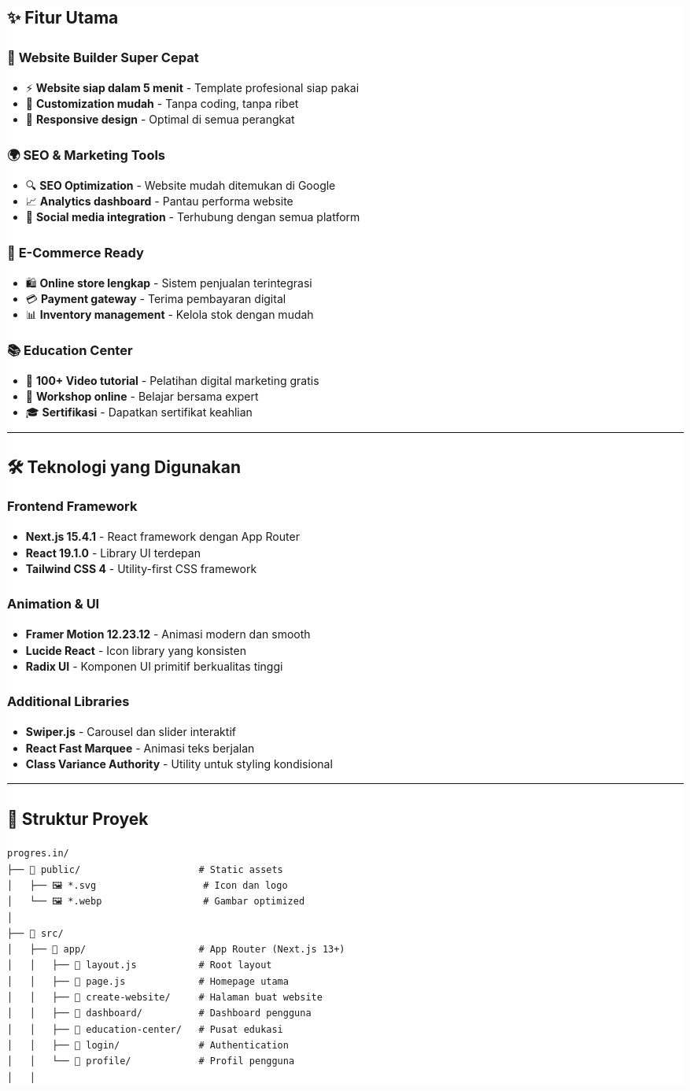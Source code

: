 ## ✨ Fitur Utama

### 🌟 **Website Builder Super Cepat**
- ⚡ **Website siap dalam 5 menit** - Template profesional siap pakai
- 🎨 **Customization mudah** - Tanpa coding, tanpa ribet
- 📱 **Responsive design** - Optimal di semua perangkat

### 🌍 **SEO & Marketing Tools**
- 🔍 **SEO Optimization** - Website mudah ditemukan di Google
- 📈 **Analytics dashboard** - Pantau performa website
- 💬 **Social media integration** - Terhubung dengan semua platform

### 🛒 **E-Commerce Ready**
- 🛍️ **Online store lengkap** - Sistem penjualan terintegrasi
- 💳 **Payment gateway** - Terima pembayaran digital
- 📊 **Inventory management** - Kelola stok dengan mudah

### 📚 **Education Center**
- 🎥 **100+ Video tutorial** - Pelatihan digital marketing gratis
- 📖 **Workshop online** - Belajar bersama expert
- 🎓 **Sertifikasi** - Dapatkan sertifikat keahlian

---

## 🛠️ Teknologi yang Digunakan

### **Frontend Framework**
- **Next.js 15.4.1** - React framework dengan App Router
- **React 19.1.0** - Library UI terdepan
- **Tailwind CSS 4** - Utility-first CSS framework

### **Animation & UI**
- **Framer Motion 12.23.12** - Animasi modern dan smooth
- **Lucide React** - Icon library yang konsisten
- **Radix UI** - Komponen UI primitif berkualitas tinggi

### **Additional Libraries**
- **Swiper.js** - Carousel dan slider interaktif
- **React Fast Marquee** - Animasi teks berjalan
- **Class Variance Authority** - Utility untuk styling kondisional

---

## 📁 Struktur Proyek

```
progres.in/
├── 📁 public/                     # Static assets
│   ├── 🖼️ *.svg                   # Icon dan logo
│   └── 🖼️ *.webp                  # Gambar optimized
│
├── 📁 src/
│   ├── 📁 app/                    # App Router (Next.js 13+)
│   │   ├── 📄 layout.js           # Root layout
│   │   ├── 📄 page.js             # Homepage utama
│   │   ├── 📁 create-website/     # Halaman buat website
│   │   ├── 📁 dashboard/          # Dashboard pengguna
│   │   ├── 📁 education-center/   # Pusat edukasi
│   │   ├── 📁 login/              # Authentication
│   │   └── 📁 profile/            # Profil pengguna
│   │
```
